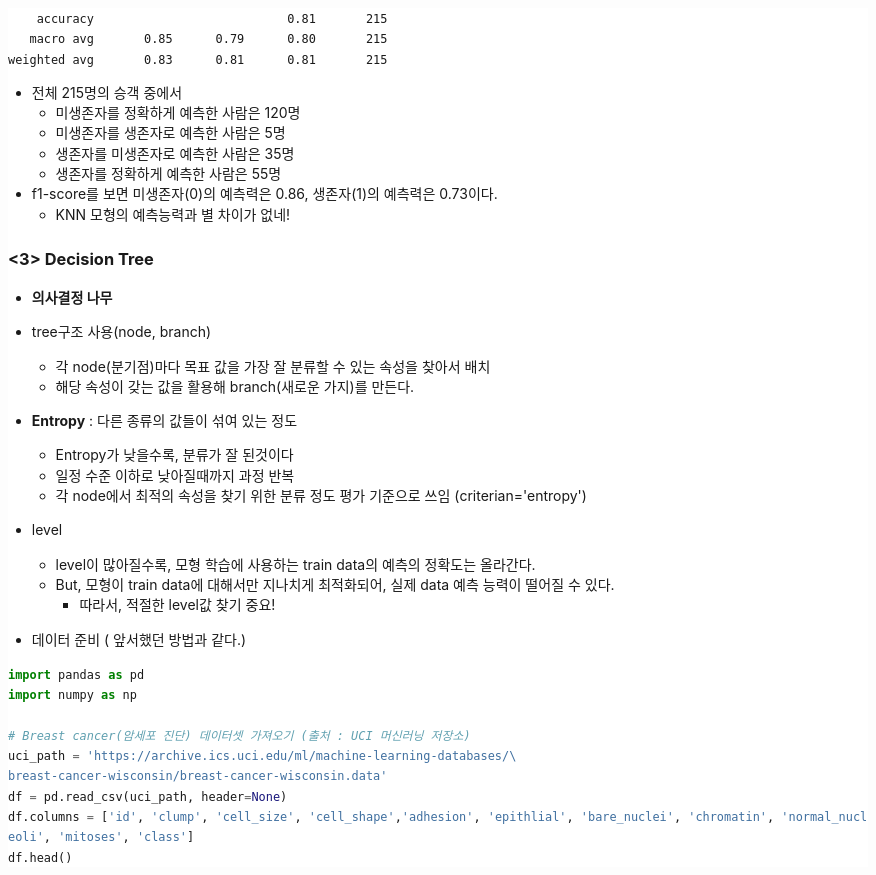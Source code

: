        accuracy                           0.81       215
       macro avg       0.85      0.79      0.80       215
    weighted avg       0.83      0.81      0.81       215
    
    

* 전체 215명의 승객 중에서
    * 미생존자를 정확하게 예측한 사람은 120명
    * 미생존자를 생존자로 예측한 사람은 5명
    * 생존자를 미생존자로 예측한 사람은 35명
    * 생존자를 정확하게 예측한 사람은 55명
* f1-score를 보면 미생존자(0)의 예측력은 0.86, 생존자(1)의 예측력은 0.73이다.  
    * KNN 모형의 예측능력과 별 차이가 없네!

### <3> Decision Tree
* **의사결정 나무**
* tree구조 사용(node, branch)
    * 각 node(분기점)마다 목표 값을 가장 잘 분류할 수 있는 속성을 찾아서 배치
    * 해당 속성이 갖는 값을 활용해 branch(새로운 가지)를 만든다.
* **Entropy** : 다른 종류의 값들이 섞여 있는 정도
    * Entropy가 낮을수록, 분류가 잘 된것이다
    * 일정 수준 이하로 낮아질때까지 과정 반복 
    * 각 node에서 최적의 속성을 찾기 위한 분류 정도 평가 기준으로 쓰임 (criterian='entropy')
* level
    * level이 많아질수록, 모형 학습에 사용하는 train data의 예측의 정확도는 올라간다.
    * But, 모형이 train data에 대해서만 지나치게 최적화되어, 실제 data 예측 능력이 떨어질 수 있다.
        * 따라서, 적절한 level값 찾기 중요!

* 데이터 준비 ( 앞서했던 방법과 같다.)


```python
import pandas as pd
import numpy as np

# Breast cancer(암세포 진단) 데이터셋 가져오기 (출처 : UCI 머신러닝 저장소)
uci_path = 'https://archive.ics.uci.edu/ml/machine-learning-databases/\
breast-cancer-wisconsin/breast-cancer-wisconsin.data'
df = pd.read_csv(uci_path, header=None)
df.columns = ['id', 'clump', 'cell_size', 'cell_shape','adhesion', 'epithlial', 'bare_nuclei', 'chromatin', 'normal_nucleoli', 'mitoses', 'class']
df.head()
```




<div>
<style scoped>
    .dataframe tbody tr th:only-of-type {
        vertical-align: middle;
    }

    .dataframe tbody tr th {
        vertical-align: top;
    }
